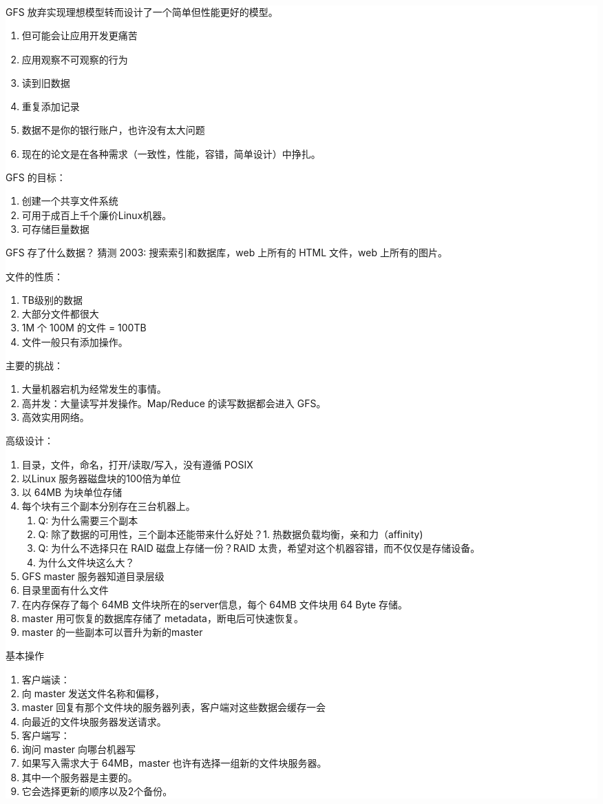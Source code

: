 GFS 放弃实现理想模型转而设计了一个简单但性能更好的模型。

1. 但可能会让应用开发更痛苦
  1. 应用观察不可观察的行为
  2. 读到旧数据
  3. 重复添加记录
  4. 数据不是你的银行账户，也许没有太大问题

2. 现在的论文是在各种需求（一致性，性能，容错，简单设计）中挣扎。

GFS 的目标：

1. 创建一个共享文件系统
2. 可用于成百上千个廉价Linux机器。
3. 可存储巨量数据

GFS 存了什么数据？
猜测 2003: 搜索索引和数据库，web 上所有的 HTML 文件，web 上所有的图片。

文件的性质：
1. TB级别的数据
2. 大部分文件都很大
3. 1M 个 100M 的文件 = 100TB
4. 文件一般只有添加操作。

主要的挑战：
1. 大量机器宕机为经常发生的事情。
2. 高并发：大量读写并发操作。Map/Reduce 的读写数据都会进入 GFS。
3. 高效实用网络。

高级设计：
1. 目录，文件，命名，打开/读取/写入，没有遵循 POSIX
2. 以Linux 服务器磁盘块的100倍为单位
  1. 以 64MB 为块单位存储
  2. 每个块有三个副本分别存在三台机器上。
      1. Q: 为什么需要三个副本
      2. Q: 除了数据的可用性，三个副本还能带来什么好处？1. 热数据负载均衡，亲和力（affinity)
      3. Q: 为什么不选择只在 RAID 磁盘上存储一份？RAID 太贵，希望对这个机器容错，而不仅仅是存储设备。
      4. 为什么文件块这么大？
3. GFS master 服务器知道目录层级
  1. 目录里面有什么文件
  2. 在内存保存了每个 64MB 文件块所在的server信息，每个 64MB 文件块用 64 Byte 存储。
  3. master 用可恢复的数据库存储了 metadata，断电后可快速恢复。
  4. master 的一些副本可以晋升为新的master

基本操作

1. 客户端读：
  1. 向 master 发送文件名称和偏移，
  2. master 回复有那个文件块的服务器列表，客户端对这些数据会缓存一会
  3. 向最近的文件块服务器发送请求。
2. 客户端写：
  1. 询问 master 向哪台机器写
  2. 如果写入需求大于 64MB，master 也许有选择一组新的文件块服务器。
  3. 其中一个服务器是主要的。
  4. 它会选择更新的顺序以及2个备份。
